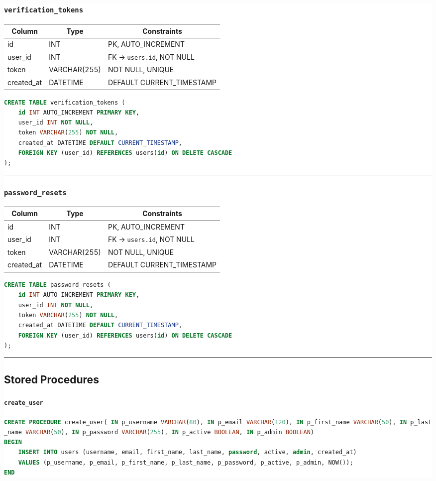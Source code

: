 ### `verification_tokens`
| Column     | Type         | Constraints                            |
|------------|--------------|----------------------------------------|
| id         | INT          | PK, AUTO_INCREMENT                     |
| user_id    | INT          | FK → `users.id`, NOT NULL              |
| token      | VARCHAR(255) | NOT NULL, UNIQUE                       |
| created_at | DATETIME     | DEFAULT CURRENT_TIMESTAMP              |

```sql
CREATE TABLE verification_tokens (
    id INT AUTO_INCREMENT PRIMARY KEY,
    user_id INT NOT NULL,
    token VARCHAR(255) NOT NULL,
    created_at DATETIME DEFAULT CURRENT_TIMESTAMP,
    FOREIGN KEY (user_id) REFERENCES users(id) ON DELETE CASCADE
);
```
---

### `password_resets`
| Column     | Type         | Constraints                            |
|------------|--------------|----------------------------------------|
| id         | INT          | PK, AUTO_INCREMENT                     |
| user_id    | INT          | FK → `users.id`, NOT NULL              |
| token      | VARCHAR(255) | NOT NULL, UNIQUE                       |
| created_at | DATETIME     | DEFAULT CURRENT_TIMESTAMP              |

```sql
CREATE TABLE password_resets (
    id INT AUTO_INCREMENT PRIMARY KEY,
    user_id INT NOT NULL,
    token VARCHAR(255) NOT NULL,
    created_at DATETIME DEFAULT CURRENT_TIMESTAMP,
    FOREIGN KEY (user_id) REFERENCES users(id) ON DELETE CASCADE
);
```
---


## Stored Procedures

#### `create_user`
```sql
CREATE PROCEDURE create_user( IN p_username VARCHAR(80), IN p_email VARCHAR(120), IN p_first_name VARCHAR(50), IN p_last_name VARCHAR(50), IN p_password VARCHAR(255), IN p_active BOOLEAN, IN p_admin BOOLEAN)
BEGIN
    INSERT INTO users (username, email, first_name, last_name, password, active, admin, created_at)
    VALUES (p_username, p_email, p_first_name, p_last_name, p_password, p_active, p_admin, NOW());
END
```

